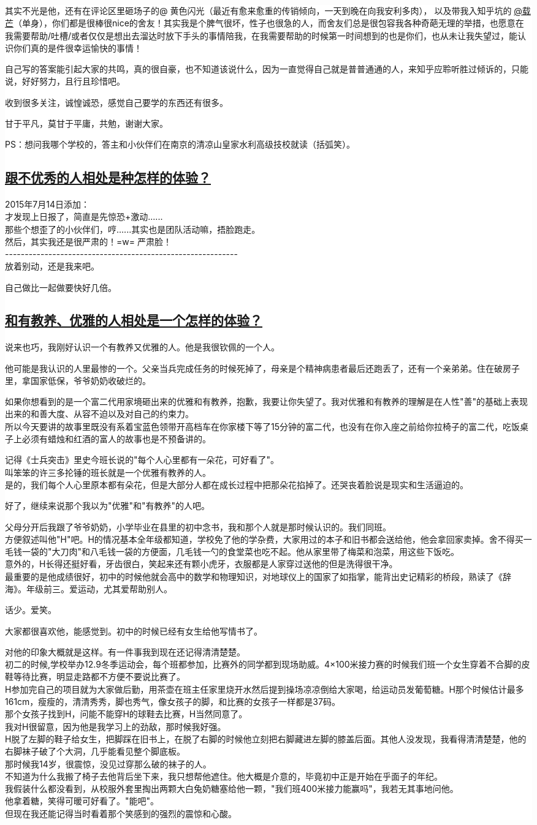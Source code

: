 其实不光是他，还有在评论区里砸场子的@ 黄色闪光（最近有愈来愈重的传销倾向，一天到晚在向我安利多肉）， 以及带我入知乎坑的
[@载芒](https://www.zhihu.com/people/6f6750429b24d16e2320b3eec93213a9)（单身），你们都是很棒很nice的舍友！其实我是个脾气很坏，性子也很急的人，而舍友们总是很包容我各种奇葩无理的举措，也愿意在我需要帮助/吐槽/或者仅仅是想出去溜达时放下手头的事情陪我，在我需要帮助的时候第一时间想到的也是你们，也从未让我失望过，能认识你们真的是件很幸运愉快的事情！  
  
自己写的答案能引起大家的共鸣，真的很自豪，也不知道该说什么，因为一直觉得自己就是普普通通的人，来知乎应聆听胜过倾诉的，只能说，好好努力，且行且珍惜吧。  
  
收到很多关注，诚惶诚恐，感觉自己要学的东西还有很多。  
  
甘于平凡，莫甘于平庸，共勉，谢谢大家。  
  
PS：想问我哪个学校的，答主和小伙伴们在南京的清凉山皇家水利高级技校就读（括弧笑）。


## [跟不优秀的人相处是种怎样的体验？](https://www.zhihu.com/question/29903822/answer/46250693)
2015年7月14日添加：  
才发现上日报了，简直是先惊恐+激动......  
那些个想歪了的小伙伴们，哼......其实也是团队活动嘛，捂脸跑走。  
然后，其实我还是很严肃的！=w= 严肃脸！  
\-----------------------------------------------------------  
放着别动，还是我来吧。  
  
  
自己做比一起做要快好几倍。


## [和有教养、优雅的人相处是一个怎样的体验？](https://www.zhihu.com/question/30834298/answer/49712610)
说来也巧，我刚好认识一个有教养又优雅的人。他是我很钦佩的一个人。  
  
他可能是我认识的人里最惨的一个。父亲当兵完成任务的时候死掉了，母亲是个精神病患者最后还跑丢了，还有一个亲弟弟。住在破房子里，拿国家低保，爷爷奶奶收破烂的。  
  
如果你想看到的是一个富二代用家境砸出来的优雅和有教养，抱歉，我要让你失望了。我对优雅和有教养的理解是在人性"善"的基础上表现出来的和善大度、从容不迫以及对自己的约束力。  
所以今天要讲的故事里既没有系着宝蓝色领带开高档车在你家楼下等了15分钟的富二代，也没有在你入座之前给你拉椅子的富二代，吃饭桌子上必须有蜡烛和红酒的富人的故事也是不预备讲的。  
  
记得《士兵突击》里史今班长说的"每个人心里都有一朵花，可好看了"。  
叫笨笨的许三多抡锤的班长就是一个优雅有教养的人。  
是的，我们每个人心里原本都有朵花，但是大部分人都在成长过程中把那朵花掐掉了。还哭丧着脸说是现实和生活逼迫的。  
  
好了，继续来说那个我以为"优雅"和"有教养"的人吧。  
  
父母分开后我跟了爷爷奶奶，小学毕业在县里的初中念书，我和那个人就是那时候认识的。我们同班。  
方便叙述叫他"H"吧。H的情况基本全年级都知道，学校免了他的学杂费，大家用过的本子和旧书都会送给他，他会拿回家卖掉。舍不得买一毛钱一袋的"大刀肉"和八毛钱一袋的方便面，几毛钱一勺的食堂菜也吃不起。他从家里带了梅菜和泡菜，用这些下饭吃。  
意外的，H长得还挺好看，牙齿很白，笑起来还有颗小虎牙，衣服都是人家穿过送他的但是洗得很干净。  
最重要的是他成绩很好，初中的时候他就会高中的数学和物理知识，对地球仪上的国家了如指掌，能背出史记精彩的桥段，熟读了《辞海》。年级前三。爱运动，尤其爱帮助别人。  
  
话少。爱笑。  
  
大家都很喜欢他，能感觉到。初中的时候已经有女生给他写情书了。  
  
对他的印象大概就是这样。有一件事我到现在还记得清清楚楚。  
初二的时候,学校举办12.9冬季运动会，每个班都参加，比赛外的同学都到现场助威。4×100米接力赛的时候我们班一个女生穿着不合脚的皮鞋等待比赛，明显走路都不方便不要说比赛了。  
H参加完自己的项目就为大家做后勤，用茶壶在班主任家里烧开水然后提到操场凉凉倒给大家喝，给运动员发葡萄糖。H那个时候估计最多161cm，瘦瘦的，清清秀秀，脚也秀气，像女孩子的脚，和比赛的女孩子一样都是37码。  
那个女孩子找到H，问能不能穿H的球鞋去比赛，H当然同意了。  
我对H很留意，因为他是我学习上的劲敌，那时候我好强。  
H脱了左脚的鞋子给女生，把脚踩在旧书上，在脱了右脚的时候他立刻把右脚藏进左脚的膝盖后面。其他人没发现，我看得清清楚楚，他的右脚袜子破了个大洞，几乎能看见整个脚底板。  
那时候我14岁，很震惊，没见过穿那么破的袜子的人。  
不知道为什么我搬了椅子去他背后坐下来，我只想帮他遮住。他大概是介意的，毕竟初中正是开始在乎面子的年纪。  
我假装什么都没看到，从校服外套里掏出两颗大白兔奶糖塞给他一颗，"我们班400米接力能赢吗"，我若无其事地问他。  
他拿着糖，笑得可暖可好看了。"能吧"。  
但现在我还能记得当时看着那个笑感到的强烈的震惊和心酸。  
  